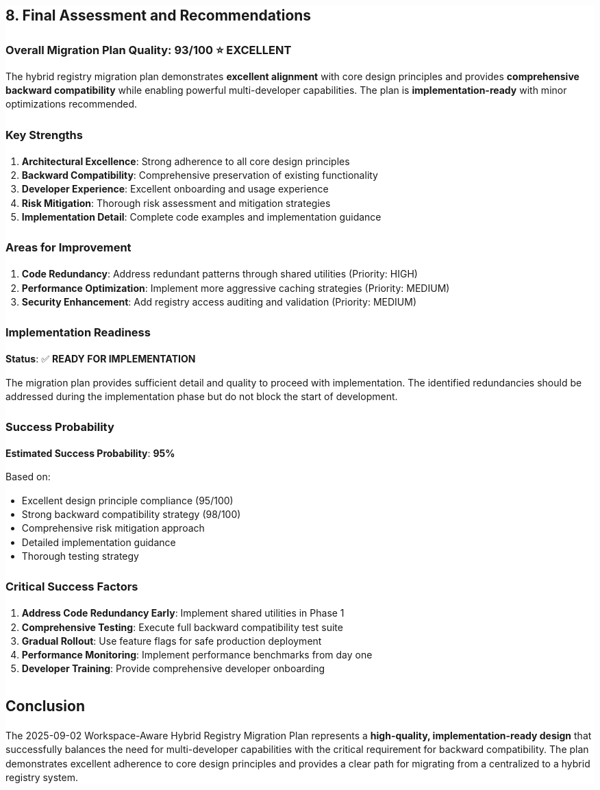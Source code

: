 ## 8. Final Assessment and Recommendations

### Overall Migration Plan Quality: 93/100 ⭐ EXCELLENT

The hybrid registry migration plan demonstrates **excellent alignment** with core design principles and provides **comprehensive backward compatibility** while enabling powerful multi-developer capabilities. The plan is **implementation-ready** with minor optimizations recommended.

### Key Strengths

1. **Architectural Excellence**: Strong adherence to all core design principles
2. **Backward Compatibility**: Comprehensive preservation of existing functionality
3. **Developer Experience**: Excellent onboarding and usage experience
4. **Risk Mitigation**: Thorough risk assessment and mitigation strategies
5. **Implementation Detail**: Complete code examples and implementation guidance

### Areas for Improvement

1. **Code Redundancy**: Address redundant patterns through shared utilities (Priority: HIGH)
2. **Performance Optimization**: Implement more aggressive caching strategies (Priority: MEDIUM)
3. **Security Enhancement**: Add registry access auditing and validation (Priority: MEDIUM)

### Implementation Readiness

**Status**: ✅ **READY FOR IMPLEMENTATION**

The migration plan provides sufficient detail and quality to proceed with implementation. The identified redundancies should be addressed during the implementation phase but do not block the start of development.

### Success Probability

**Estimated Success Probability**: **95%**

Based on:
- Excellent design principle compliance (95/100)
- Strong backward compatibility strategy (98/100)
- Comprehensive risk mitigation approach
- Detailed implementation guidance
- Thorough testing strategy

### Critical Success Factors

1. **Address Code Redundancy Early**: Implement shared utilities in Phase 1
2. **Comprehensive Testing**: Execute full backward compatibility test suite
3. **Gradual Rollout**: Use feature flags for safe production deployment
4. **Performance Monitoring**: Implement performance benchmarks from day one
5. **Developer Training**: Provide comprehensive developer onboarding

## Conclusion

The 2025-09-02 Workspace-Aware Hybrid Registry Migration Plan represents a **high-quality, implementation-ready design** that successfully balances the need for multi-developer capabilities with the critical requirement for backward compatibility. The plan demonstrates excellent adherence to core design principles and provides a clear path for migrating from a centralized to a hybrid registry system.
